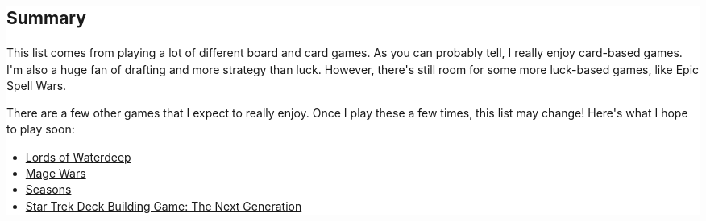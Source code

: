 ## Summary

This list comes from playing a lot of different board and card games.
As you can probably tell, I really enjoy card-based games.
I'm also a huge fan of drafting and more strategy than luck.
However, there's still room for some more luck-based games,
like Epic Spell Wars.

There are a few other games that I expect to really enjoy.
Once I play these a few times, this list may change!
Here's what I hope to play soon:

  - [Lords of Waterdeep](http://www.boardgamegeek.com/boardgame/110327/lords-of-waterdeep)
  - [Mage Wars](http://www.boardgamegeek.com/boardgame/101721/mage-wars)
  - [Seasons](http://www.boardgamegeek.com/boardgame/108745/seasons)
  - [Star Trek Deck Building Game: The Next Generation](http://boardgamegeek.com/boardgame/98242/star-trek-deck-building-game-the-next-generation)
